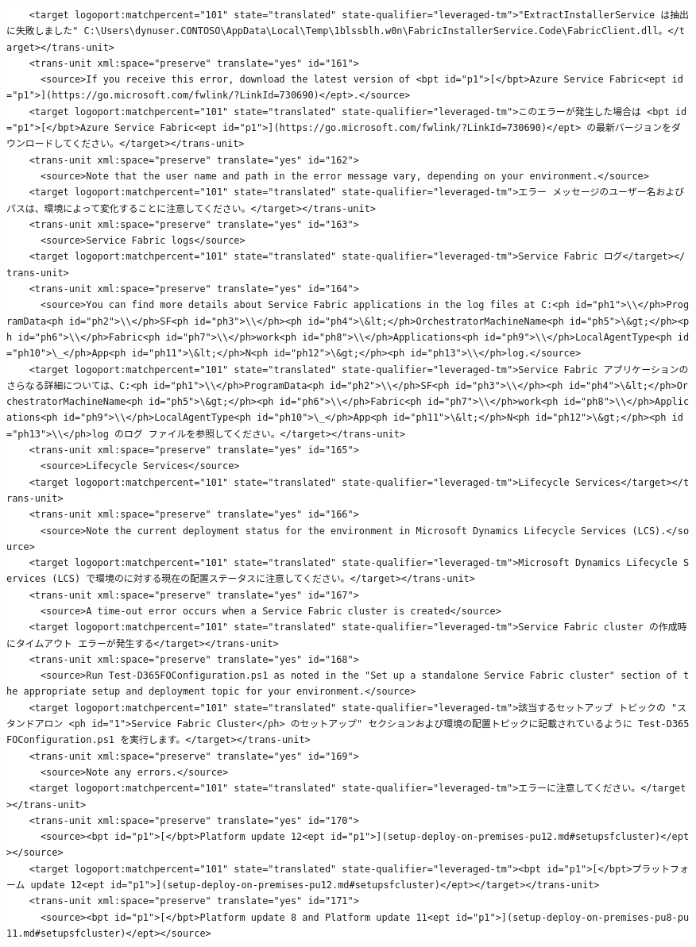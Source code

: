         <target logoport:matchpercent="101" state="translated" state-qualifier="leveraged-tm">"ExtractInstallerService は抽出に失敗しました" C:\Users\dynuser.CONTOSO\AppData\Local\Temp\1blssblh.w0n\FabricInstallerService.Code\FabricClient.dll。</target></trans-unit>
        <trans-unit xml:space="preserve" translate="yes" id="161">
          <source>If you receive this error, download the latest version of <bpt id="p1">[</bpt>Azure Service Fabric<ept id="p1">](https://go.microsoft.com/fwlink/?LinkId=730690)</ept>.</source>
        <target logoport:matchpercent="101" state="translated" state-qualifier="leveraged-tm">このエラーが発生した場合は <bpt id="p1">[</bpt>Azure Service Fabric<ept id="p1">](https://go.microsoft.com/fwlink/?LinkId=730690)</ept> の最新バージョンをダウンロードしてください。</target></trans-unit>
        <trans-unit xml:space="preserve" translate="yes" id="162">
          <source>Note that the user name and path in the error message vary, depending on your environment.</source>
        <target logoport:matchpercent="101" state="translated" state-qualifier="leveraged-tm">エラー メッセージのユーザー名およびパスは、環境によって変化することに注意してください。</target></trans-unit>
        <trans-unit xml:space="preserve" translate="yes" id="163">
          <source>Service Fabric logs</source>
        <target logoport:matchpercent="101" state="translated" state-qualifier="leveraged-tm">Service Fabric ログ</target></trans-unit>
        <trans-unit xml:space="preserve" translate="yes" id="164">
          <source>You can find more details about Service Fabric applications in the log files at C:<ph id="ph1">\\</ph>ProgramData<ph id="ph2">\\</ph>SF<ph id="ph3">\\</ph><ph id="ph4">\&lt;</ph>OrchestratorMachineName<ph id="ph5">\&gt;</ph><ph id="ph6">\\</ph>Fabric<ph id="ph7">\\</ph>work<ph id="ph8">\\</ph>Applications<ph id="ph9">\\</ph>LocalAgentType<ph id="ph10">\_</ph>App<ph id="ph11">\&lt;</ph>N<ph id="ph12">\&gt;</ph><ph id="ph13">\\</ph>log.</source>
        <target logoport:matchpercent="101" state="translated" state-qualifier="leveraged-tm">Service Fabric アプリケーションのさらなる詳細については、C:<ph id="ph1">\\</ph>ProgramData<ph id="ph2">\\</ph>SF<ph id="ph3">\\</ph><ph id="ph4">\&lt;</ph>OrchestratorMachineName<ph id="ph5">\&gt;</ph><ph id="ph6">\\</ph>Fabric<ph id="ph7">\\</ph>work<ph id="ph8">\\</ph>Applications<ph id="ph9">\\</ph>LocalAgentType<ph id="ph10">\_</ph>App<ph id="ph11">\&lt;</ph>N<ph id="ph12">\&gt;</ph><ph id="ph13">\\</ph>log のログ ファイルを参照してください。</target></trans-unit>
        <trans-unit xml:space="preserve" translate="yes" id="165">
          <source>Lifecycle Services</source>
        <target logoport:matchpercent="101" state="translated" state-qualifier="leveraged-tm">Lifecycle Services</target></trans-unit>
        <trans-unit xml:space="preserve" translate="yes" id="166">
          <source>Note the current deployment status for the environment in Microsoft Dynamics Lifecycle Services (LCS).</source>
        <target logoport:matchpercent="101" state="translated" state-qualifier="leveraged-tm">Microsoft Dynamics Lifecycle Services (LCS) で環境のに対する現在の配置ステータスに注意してください。</target></trans-unit>
        <trans-unit xml:space="preserve" translate="yes" id="167">
          <source>A time-out error occurs when a Service Fabric cluster is created</source>
        <target logoport:matchpercent="101" state="translated" state-qualifier="leveraged-tm">Service Fabric cluster の作成時にタイムアウト エラーが発生する</target></trans-unit>
        <trans-unit xml:space="preserve" translate="yes" id="168">
          <source>Run Test-D365FOConfiguration.ps1 as noted in the "Set up a standalone Service Fabric cluster" section of the appropriate setup and deployment topic for your environment.</source>
        <target logoport:matchpercent="101" state="translated" state-qualifier="leveraged-tm">該当するセットアップ トピックの "スタンドアロン <ph id="1">Service Fabric Cluster</ph> のセットアップ" セクションおよび環境の配置トピックに記載されているように Test-D365FOConfiguration.ps1 を実行します。</target></trans-unit>
        <trans-unit xml:space="preserve" translate="yes" id="169">
          <source>Note any errors.</source>
        <target logoport:matchpercent="101" state="translated" state-qualifier="leveraged-tm">エラーに注意してください。</target></trans-unit>
        <trans-unit xml:space="preserve" translate="yes" id="170">
          <source><bpt id="p1">[</bpt>Platform update 12<ept id="p1">](setup-deploy-on-premises-pu12.md#setupsfcluster)</ept></source>
        <target logoport:matchpercent="101" state="translated" state-qualifier="leveraged-tm"><bpt id="p1">[</bpt>プラットフォーム update 12<ept id="p1">](setup-deploy-on-premises-pu12.md#setupsfcluster)</ept></target></trans-unit>
        <trans-unit xml:space="preserve" translate="yes" id="171">
          <source><bpt id="p1">[</bpt>Platform update 8 and Platform update 11<ept id="p1">](setup-deploy-on-premises-pu8-pu11.md#setupsfcluster)</ept></source>
